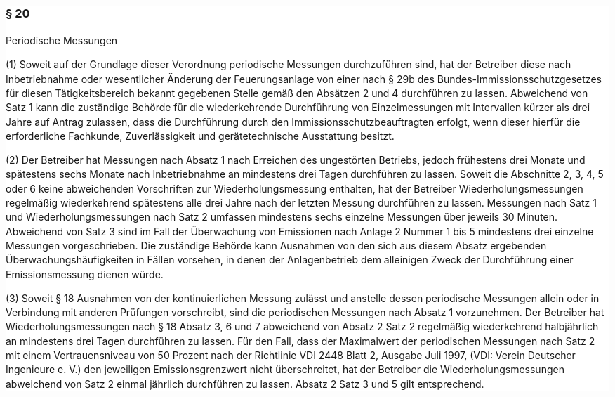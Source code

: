 </div>

</div>

</div>

</div>

<span id="BJNR251410021BJNE002100000.html"></span>

### § 20  
Periodische Messungen

<div>

<div class="jnhtml">

<div>

<div class="jurAbsatz">

(1) Soweit auf der Grundlage dieser Verordnung periodische Messungen
durchzuführen sind, hat der Betreiber diese nach Inbetriebnahme oder
wesentlicher Änderung der Feuerungsanlage von einer nach § 29b des
Bundes-Immissionsschutzgesetzes für diesen Tätigkeitsbereich bekannt
gegebenen Stelle gemäß den Absätzen 2 und 4 durchführen zu lassen.
Abweichend von Satz 1 kann die zuständige Behörde für die wiederkehrende
Durchführung von Einzelmessungen mit Intervallen kürzer als drei Jahre
auf Antrag zulassen, dass die Durchführung durch den
Immissionsschutzbeauftragten erfolgt, wenn dieser hierfür die
erforderliche Fachkunde, Zuverlässigkeit und gerätetechnische
Ausstattung besitzt.

</div>

<div class="jurAbsatz">

(2) Der Betreiber hat Messungen nach Absatz 1 nach Erreichen des
ungestörten Betriebs, jedoch frühestens drei Monate und spätestens
sechs Monate nach Inbetriebnahme an mindestens drei Tagen durchführen zu
lassen. Soweit die Abschnitte 2, 3, 4, 5 oder 6 keine abweichenden
Vorschriften zur Wiederholungsmessung enthalten, hat der Betreiber
Wiederholungsmessungen regelmäßig wiederkehrend spätestens alle drei
Jahre nach der letzten Messung durchführen zu lassen. Messungen nach
Satz 1 und Wiederholungsmessungen nach Satz 2 umfassen mindestens sechs
einzelne Messungen über jeweils 30 Minuten. Abweichend von Satz 3 sind
im Fall der Überwachung von Emissionen nach Anlage 2 Nummer 1 bis 5
mindestens drei einzelne Messungen vorgeschrieben. Die zuständige
Behörde kann Ausnahmen von den sich aus diesem Absatz ergebenden
Überwachungshäufigkeiten in Fällen vorsehen, in denen der
Anlagenbetrieb dem alleinigen Zweck der Durchführung einer
Emissionsmessung dienen würde.

</div>

<div class="jurAbsatz">

(3) Soweit § 18 Ausnahmen von der kontinuierlichen Messung zulässt und
anstelle dessen periodische Messungen allein oder in Verbindung mit
anderen Prüfungen vorschreibt, sind die periodischen Messungen nach
Absatz 1 vorzunehmen. Der Betreiber hat Wiederholungsmessungen nach § 18
Absatz 3, 6 und 7 abweichend von Absatz 2 Satz 2 regelmäßig
wiederkehrend halbjährlich an mindestens drei Tagen durchführen zu
lassen. Für den Fall, dass der Maximalwert der periodischen Messungen
nach Satz 2 mit einem Vertrauensniveau von 50 Prozent nach der
Richtlinie VDI 2448 Blatt 2, Ausgabe Juli 1997, (VDI: Verein Deutscher
Ingenieure e. V.) den jeweiligen Emissionsgrenzwert nicht überschreitet,
hat der Betreiber die Wiederholungsmessungen abweichend von Satz 2
einmal jährlich durchführen zu lassen. Absatz 2 Satz 3 und 5 gilt
entsprechend.